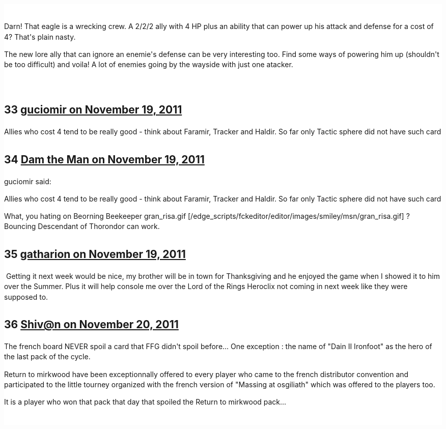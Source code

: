 


 

Darn! That eagle is a wrecking crew. A 2/2/2 ally with 4 HP plus an ability that can power up his attack and defense for a cost of 4? That's plain nasty.

The new lore ally that can ignore an enemie's defense can be very interesting too. Find some ways of powering him up (shouldn't be too difficult) and voila! A lot of enemies going by the wayside with just one atacker.

 

## 33 [guciomir on November 19, 2011](https://community.fantasyflightgames.com/topic/56164-return-to-mirkwood/?do=findComment&comment=557699)

Allies who cost 4 tend to be really good - think about Faramir, Tracker and Haldir. So far only Tactic sphere did not have such card

## 34 [Dam the Man on November 19, 2011](https://community.fantasyflightgames.com/topic/56164-return-to-mirkwood/?do=findComment&comment=557733)

guciomir said:

Allies who cost 4 tend to be really good - think about Faramir, Tracker and Haldir. So far only Tactic sphere did not have such card



What, you hating on Beorning Beekeeper gran_risa.gif [/edge_scripts/fckeditor/editor/images/smiley/msn/gran_risa.gif] ? Bouncing Descendant of Thorondor can work.

## 35 [gatharion on November 19, 2011](https://community.fantasyflightgames.com/topic/56164-return-to-mirkwood/?do=findComment&comment=557742)

 Getting it next week would be nice, my brother will be in town for Thanksgiving and he enjoyed the game when I showed it to him over the Summer. Plus it will help console me over the Lord of the Rings Heroclix not coming in next week like they were supposed to.

## 36 [Shiv@n on November 20, 2011](https://community.fantasyflightgames.com/topic/56164-return-to-mirkwood/?do=findComment&comment=557862)

The french board NEVER spoil a card that FFG didn't spoil before... One exception : the name of "Dain II Ironfoot" as the hero of the last pack of the cycle.

Return to mirkwood have been exceptionnally offered to every player who came to the french distributor convention and participated to the little tourney organized with the french version of "Massing at osgiliath" which was offered to the players too.

It is a player who won that pack that day that spoiled the Return to mirkwood pack...

 